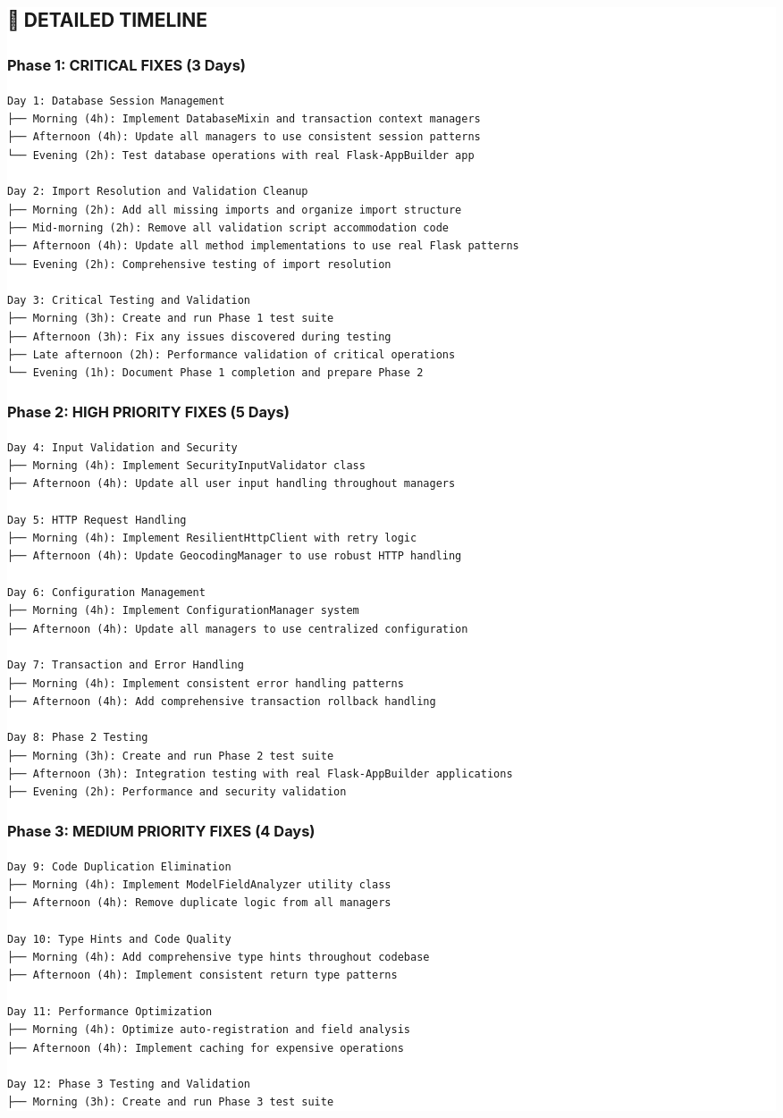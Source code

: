 
## 📅 DETAILED TIMELINE

### Phase 1: CRITICAL FIXES (3 Days)
```
Day 1: Database Session Management
├── Morning (4h): Implement DatabaseMixin and transaction context managers
├── Afternoon (4h): Update all managers to use consistent session patterns
└── Evening (2h): Test database operations with real Flask-AppBuilder app

Day 2: Import Resolution and Validation Cleanup  
├── Morning (2h): Add all missing imports and organize import structure
├── Mid-morning (2h): Remove all validation script accommodation code
├── Afternoon (4h): Update all method implementations to use real Flask patterns
└── Evening (2h): Comprehensive testing of import resolution

Day 3: Critical Testing and Validation
├── Morning (3h): Create and run Phase 1 test suite
├── Afternoon (3h): Fix any issues discovered during testing
├── Late afternoon (2h): Performance validation of critical operations
└── Evening (1h): Document Phase 1 completion and prepare Phase 2
```

### Phase 2: HIGH PRIORITY FIXES (5 Days)
```
Day 4: Input Validation and Security
├── Morning (4h): Implement SecurityInputValidator class
├── Afternoon (4h): Update all user input handling throughout managers

Day 5: HTTP Request Handling
├── Morning (4h): Implement ResilientHttpClient with retry logic
├── Afternoon (4h): Update GeocodingManager to use robust HTTP handling

Day 6: Configuration Management  
├── Morning (4h): Implement ConfigurationManager system
├── Afternoon (4h): Update all managers to use centralized configuration

Day 7: Transaction and Error Handling
├── Morning (4h): Implement consistent error handling patterns
├── Afternoon (4h): Add comprehensive transaction rollback handling

Day 8: Phase 2 Testing
├── Morning (3h): Create and run Phase 2 test suite
├── Afternoon (3h): Integration testing with real Flask-AppBuilder applications
├── Evening (2h): Performance and security validation
```

### Phase 3: MEDIUM PRIORITY FIXES (4 Days)
```
Day 9: Code Duplication Elimination
├── Morning (4h): Implement ModelFieldAnalyzer utility class
├── Afternoon (4h): Remove duplicate logic from all managers

Day 10: Type Hints and Code Quality
├── Morning (4h): Add comprehensive type hints throughout codebase  
├── Afternoon (4h): Implement consistent return type patterns

Day 11: Performance Optimization
├── Morning (4h): Optimize auto-registration and field analysis
├── Afternoon (4h): Implement caching for expensive operations

Day 12: Phase 3 Testing and Validation
├── Morning (3h): Create and run Phase 3 test suite
```